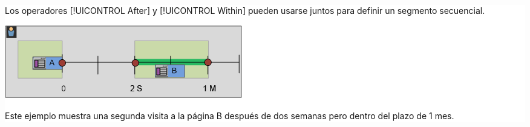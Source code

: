Los operadores [!UICONTROL After] y [!UICONTROL Within] pueden usarse juntos para definir un segmento secuencial.

![](assets/time_between_within_after.png)

Este ejemplo muestra una segunda visita a la página B después de dos semanas pero dentro del plazo de 1 mes.
